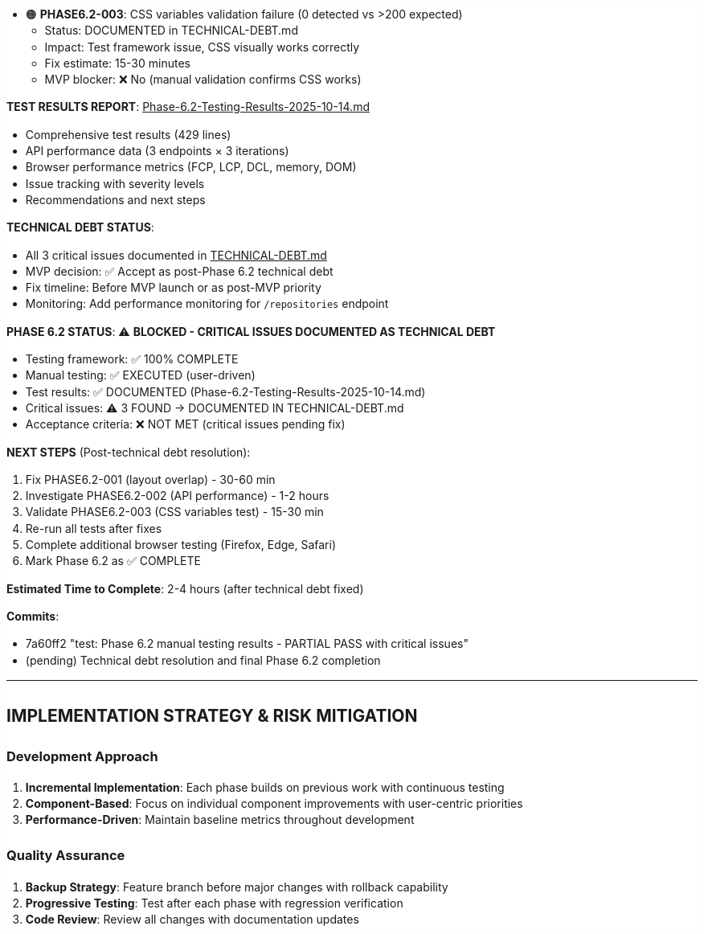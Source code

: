 - 🟠 **PHASE6.2-003**: CSS variables validation failure (0 detected vs >200 expected)
  - Status: DOCUMENTED in TECHNICAL-DEBT.md
  - Impact: Test framework issue, CSS visually works correctly
  - Fix estimate: 15-30 minutes
  - MVP blocker: ❌ No (manual validation confirms CSS works)

**TEST RESULTS REPORT**: [Phase-6.2-Testing-Results-2025-10-14.md](Phase-6.2-Testing-Results-2025-10-14.md)
- Comprehensive test results (429 lines)
- API performance data (3 endpoints × 3 iterations)
- Browser performance metrics (FCP, LCP, DCL, memory, DOM)
- Issue tracking with severity levels
- Recommendations and next steps

**TECHNICAL DEBT STATUS**:
- All 3 critical issues documented in [TECHNICAL-DEBT.md](../TECHNICAL-DEBT.md)
- MVP decision: ✅ Accept as post-Phase 6.2 technical debt
- Fix timeline: Before MVP launch or as post-MVP priority
- Monitoring: Add performance monitoring for `/repositories` endpoint

**PHASE 6.2 STATUS**: ⚠️ **BLOCKED - CRITICAL ISSUES DOCUMENTED AS TECHNICAL DEBT**
- Testing framework: ✅ 100% COMPLETE
- Manual testing: ✅ EXECUTED (user-driven)
- Test results: ✅ DOCUMENTED (Phase-6.2-Testing-Results-2025-10-14.md)
- Critical issues: ⚠️ 3 FOUND → DOCUMENTED IN TECHNICAL-DEBT.md
- Acceptance criteria: ❌ NOT MET (critical issues pending fix)

**NEXT STEPS** (Post-technical debt resolution):
1. Fix PHASE6.2-001 (layout overlap) - 30-60 min
2. Investigate PHASE6.2-002 (API performance) - 1-2 hours
3. Validate PHASE6.2-003 (CSS variables test) - 15-30 min
4. Re-run all tests after fixes
5. Complete additional browser testing (Firefox, Edge, Safari)
6. Mark Phase 6.2 as ✅ COMPLETE

**Estimated Time to Complete**: 2-4 hours (after technical debt fixed)

**Commits**:
- 7a60ff2 "test: Phase 6.2 manual testing results - PARTIAL PASS with critical issues"
- (pending) Technical debt resolution and final Phase 6.2 completion

---

## IMPLEMENTATION STRATEGY & RISK MITIGATION

### Development Approach
1. **Incremental Implementation**: Each phase builds on previous work with continuous testing
2. **Component-Based**: Focus on individual component improvements with user-centric priorities
3. **Performance-Driven**: Maintain baseline metrics throughout development

### Quality Assurance
1. **Backup Strategy**: Feature branch before major changes with rollback capability
2. **Progressive Testing**: Test after each phase with regression verification
3. **Code Review**: Review all changes with documentation updates
